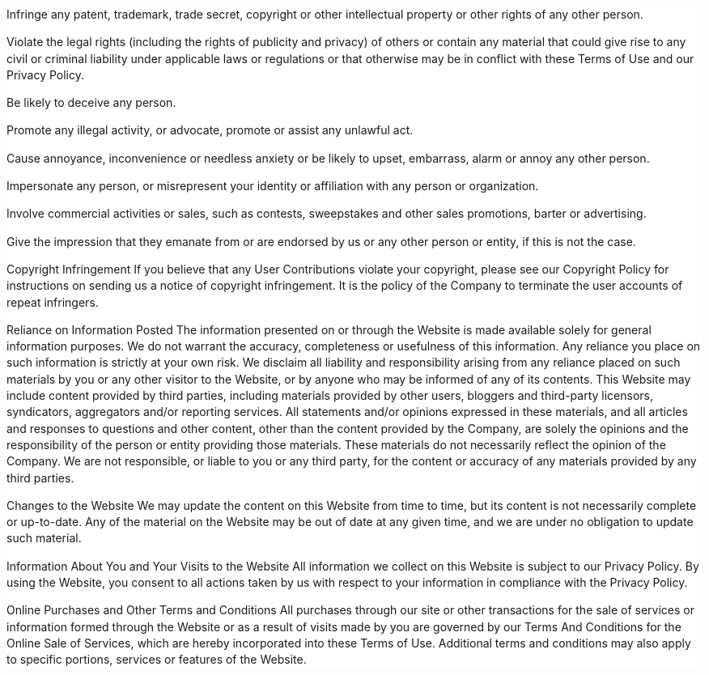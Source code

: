 Infringe any patent, trademark, trade secret, copyright or other intellectual property or other rights of any other person.

Violate the legal rights (including the rights of publicity and privacy) of others or contain any material that could give rise to any civil or criminal liability under applicable laws or regulations or that otherwise may be in conflict with these Terms of Use and our Privacy Policy.

Be likely to deceive any person.

Promote any illegal activity, or advocate, promote or assist any unlawful act.

Cause annoyance, inconvenience or needless anxiety or be likely to upset, embarrass, alarm or annoy any other person.

Impersonate any person, or misrepresent your identity or affiliation with any person or organization.

Involve commercial activities or sales, such as contests, sweepstakes and other sales promotions, barter or advertising.

Give the impression that they emanate from or are endorsed by us or any other person or entity, if this is not the case.

Copyright Infringement
If you believe that any User Contributions violate your copyright, please see our Copyright Policy for instructions on sending us a notice of copyright infringement. It is the policy of the Company to terminate the user accounts of repeat infringers.

Reliance on Information Posted
The information presented on or through the Website is made available solely for general information purposes. We do not warrant the accuracy, completeness or usefulness of this information. Any reliance you place on such information is strictly at your own risk. We disclaim all liability and responsibility arising from any reliance placed on such materials by you or any other visitor to the Website, or by anyone who may be informed of any of its contents.
This Website may include content provided by third parties, including materials provided by other users, bloggers and third-party licensors, syndicators, aggregators and/or reporting services. All statements and/or opinions expressed in these materials, and all articles and responses to questions and other content, other than the content provided by the Company, are solely the opinions and the responsibility of the person or entity providing those materials. These materials do not necessarily reflect the opinion of the Company. We are not responsible, or liable to you or any third party, for the content or accuracy of any materials provided by any third parties.

Changes to the Website
We may update the content on this Website from time to time, but its content is not necessarily complete or up-to-date. Any of the material on the Website may be out of date at any given time, and we are under no obligation to update such material.

Information About You and Your Visits to the Website
All information we collect on this Website is subject to our Privacy Policy. By using the Website, you consent to all actions taken by us with respect to your information in compliance with the Privacy Policy.

Online Purchases and Other Terms and Conditions
All purchases through our site or other transactions for the sale of services or information formed through the Website or as a result of visits made by you are governed by our Terms And Conditions for the Online Sale of Services, which are hereby incorporated into these Terms of Use.
Additional terms and conditions may also apply to specific portions, services or features of the Website.
